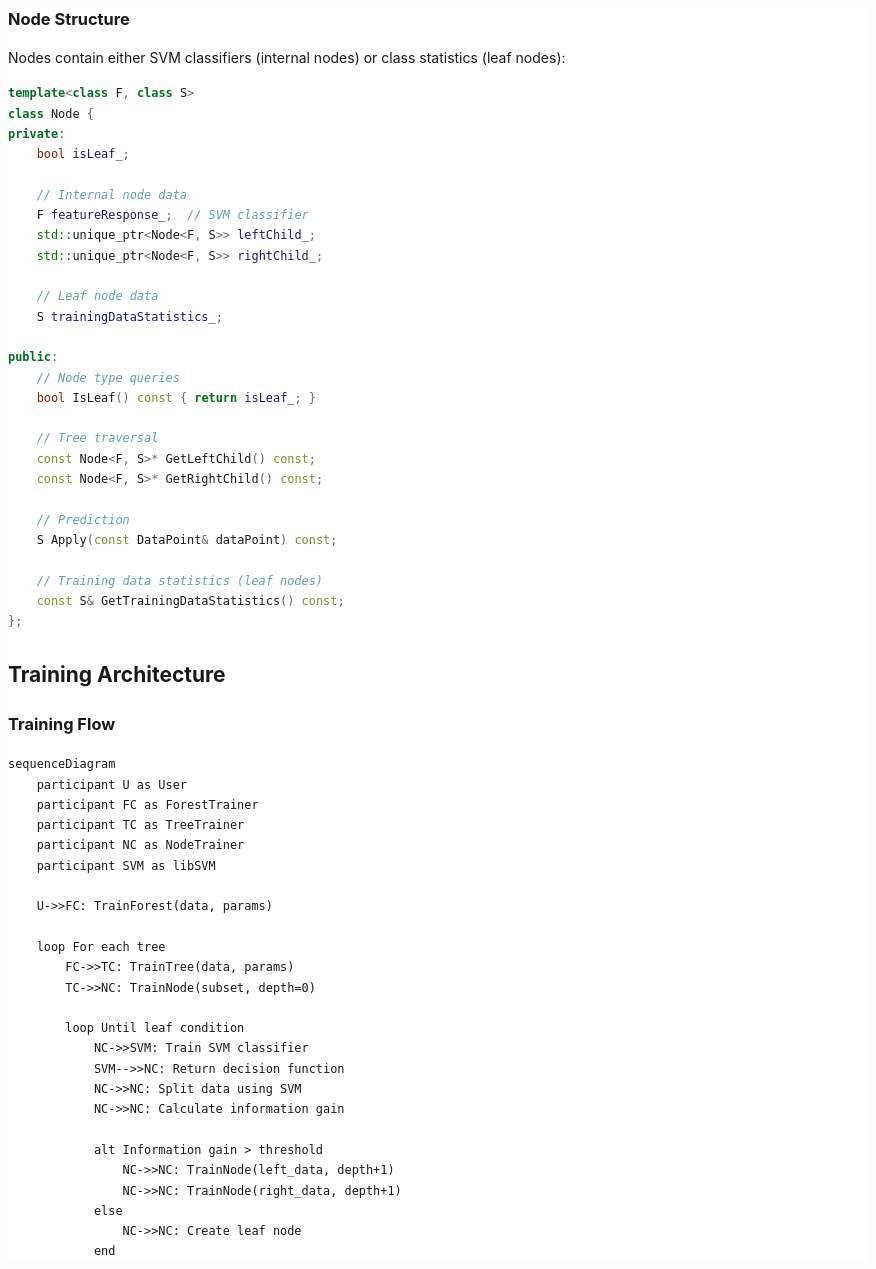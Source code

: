 ### Node Structure

Nodes contain either SVM classifiers (internal nodes) or class statistics (leaf nodes):

```cpp
template<class F, class S>
class Node {
private:
    bool isLeaf_;
    
    // Internal node data
    F featureResponse_;  // SVM classifier
    std::unique_ptr<Node<F, S>> leftChild_;
    std::unique_ptr<Node<F, S>> rightChild_;
    
    // Leaf node data
    S trainingDataStatistics_;
    
public:
    // Node type queries
    bool IsLeaf() const { return isLeaf_; }
    
    // Tree traversal
    const Node<F, S>* GetLeftChild() const;
    const Node<F, S>* GetRightChild() const;
    
    // Prediction
    S Apply(const DataPoint& dataPoint) const;
    
    // Training data statistics (leaf nodes)
    const S& GetTrainingDataStatistics() const;
};
```

## Training Architecture

### Training Flow

```mermaid
sequenceDiagram
    participant U as User
    participant FC as ForestTrainer
    participant TC as TreeTrainer  
    participant NC as NodeTrainer
    participant SVM as libSVM
    
    U->>FC: TrainForest(data, params)
    
    loop For each tree
        FC->>TC: TrainTree(data, params)
        TC->>NC: TrainNode(subset, depth=0)
        
        loop Until leaf condition
            NC->>SVM: Train SVM classifier
            SVM-->>NC: Return decision function
            NC->>NC: Split data using SVM
            NC->>NC: Calculate information gain
            
            alt Information gain > threshold
                NC->>NC: TrainNode(left_data, depth+1)
                NC->>NC: TrainNode(right_data, depth+1)
            else
                NC->>NC: Create leaf node
            end
```